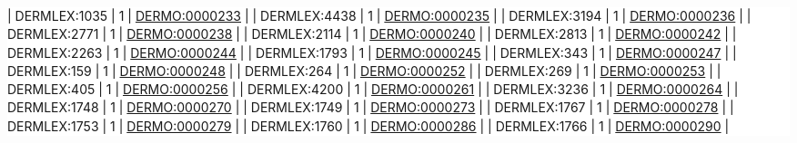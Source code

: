 | DERMLEX:1035 |        1 | [DERMO:0000233](http://purl.obolibrary.org/obo/DERMO_0000233)                                                                                                                                                                                              |
| DERMLEX:4438 |        1 | [DERMO:0000235](http://purl.obolibrary.org/obo/DERMO_0000235)                                                                                                                                                                                              |
| DERMLEX:3194 |        1 | [DERMO:0000236](http://purl.obolibrary.org/obo/DERMO_0000236)                                                                                                                                                                                              |
| DERMLEX:2771 |        1 | [DERMO:0000238](http://purl.obolibrary.org/obo/DERMO_0000238)                                                                                                                                                                                              |
| DERMLEX:2114 |        1 | [DERMO:0000240](http://purl.obolibrary.org/obo/DERMO_0000240)                                                                                                                                                                                              |
| DERMLEX:2813 |        1 | [DERMO:0000242](http://purl.obolibrary.org/obo/DERMO_0000242)                                                                                                                                                                                              |
| DERMLEX:2263 |        1 | [DERMO:0000244](http://purl.obolibrary.org/obo/DERMO_0000244)                                                                                                                                                                                              |
| DERMLEX:1793 |        1 | [DERMO:0000245](http://purl.obolibrary.org/obo/DERMO_0000245)                                                                                                                                                                                              |
| DERMLEX:343  |        1 | [DERMO:0000247](http://purl.obolibrary.org/obo/DERMO_0000247)                                                                                                                                                                                              |
| DERMLEX:159  |        1 | [DERMO:0000248](http://purl.obolibrary.org/obo/DERMO_0000248)                                                                                                                                                                                              |
| DERMLEX:264  |        1 | [DERMO:0000252](http://purl.obolibrary.org/obo/DERMO_0000252)                                                                                                                                                                                              |
| DERMLEX:269  |        1 | [DERMO:0000253](http://purl.obolibrary.org/obo/DERMO_0000253)                                                                                                                                                                                              |
| DERMLEX:405  |        1 | [DERMO:0000256](http://purl.obolibrary.org/obo/DERMO_0000256)                                                                                                                                                                                              |
| DERMLEX:4200 |        1 | [DERMO:0000261](http://purl.obolibrary.org/obo/DERMO_0000261)                                                                                                                                                                                              |
| DERMLEX:3236 |        1 | [DERMO:0000264](http://purl.obolibrary.org/obo/DERMO_0000264)                                                                                                                                                                                              |
| DERMLEX:1748 |        1 | [DERMO:0000270](http://purl.obolibrary.org/obo/DERMO_0000270)                                                                                                                                                                                              |
| DERMLEX:1749 |        1 | [DERMO:0000273](http://purl.obolibrary.org/obo/DERMO_0000273)                                                                                                                                                                                              |
| DERMLEX:1767 |        1 | [DERMO:0000278](http://purl.obolibrary.org/obo/DERMO_0000278)                                                                                                                                                                                              |
| DERMLEX:1753 |        1 | [DERMO:0000279](http://purl.obolibrary.org/obo/DERMO_0000279)                                                                                                                                                                                              |
| DERMLEX:1760 |        1 | [DERMO:0000286](http://purl.obolibrary.org/obo/DERMO_0000286)                                                                                                                                                                                              |
| DERMLEX:1766 |        1 | [DERMO:0000290](http://purl.obolibrary.org/obo/DERMO_0000290)                                                                                                                                                                                              |